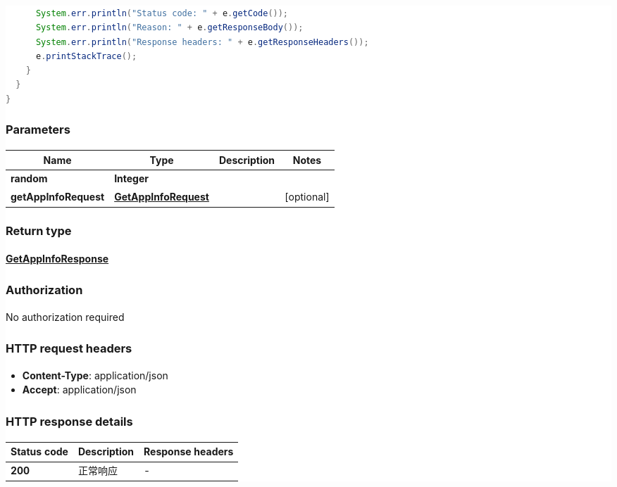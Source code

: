 ```java
      System.err.println("Status code: " + e.getCode());
      System.err.println("Reason: " + e.getResponseBody());
      System.err.println("Response headers: " + e.getResponseHeaders());
      e.printStackTrace();
    }
  }
}
```

### Parameters

| Name | Type | Description  | Notes |
|------------- | ------------- | ------------- | -------------|
| **random** | **Integer**|  | |
| **getAppInfoRequest** | [**GetAppInfoRequest**](GetAppInfoRequest.md)|  | [optional] |

### Return type

[**GetAppInfoResponse**](GetAppInfoResponse.md)

### Authorization

No authorization required

### HTTP request headers

 - **Content-Type**: application/json
 - **Accept**: application/json

### HTTP response details
| Status code | Description | Response headers |
|-------------|-------------|------------------|
| **200** | 正常响应 |  -  |

